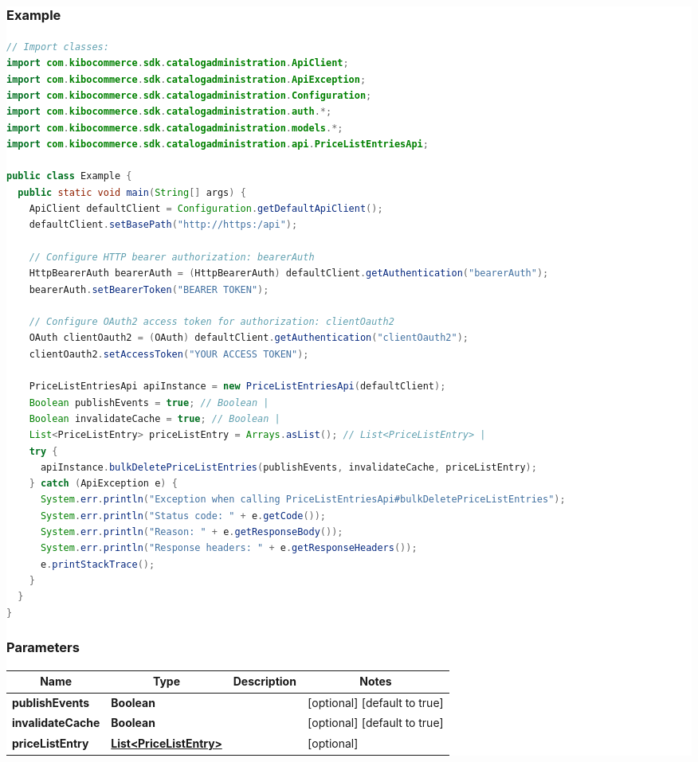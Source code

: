 

### Example
```java
// Import classes:
import com.kibocommerce.sdk.catalogadministration.ApiClient;
import com.kibocommerce.sdk.catalogadministration.ApiException;
import com.kibocommerce.sdk.catalogadministration.Configuration;
import com.kibocommerce.sdk.catalogadministration.auth.*;
import com.kibocommerce.sdk.catalogadministration.models.*;
import com.kibocommerce.sdk.catalogadministration.api.PriceListEntriesApi;

public class Example {
  public static void main(String[] args) {
    ApiClient defaultClient = Configuration.getDefaultApiClient();
    defaultClient.setBasePath("http://https:/api");
    
    // Configure HTTP bearer authorization: bearerAuth
    HttpBearerAuth bearerAuth = (HttpBearerAuth) defaultClient.getAuthentication("bearerAuth");
    bearerAuth.setBearerToken("BEARER TOKEN");

    // Configure OAuth2 access token for authorization: clientOauth2
    OAuth clientOauth2 = (OAuth) defaultClient.getAuthentication("clientOauth2");
    clientOauth2.setAccessToken("YOUR ACCESS TOKEN");

    PriceListEntriesApi apiInstance = new PriceListEntriesApi(defaultClient);
    Boolean publishEvents = true; // Boolean | 
    Boolean invalidateCache = true; // Boolean | 
    List<PriceListEntry> priceListEntry = Arrays.asList(); // List<PriceListEntry> | 
    try {
      apiInstance.bulkDeletePriceListEntries(publishEvents, invalidateCache, priceListEntry);
    } catch (ApiException e) {
      System.err.println("Exception when calling PriceListEntriesApi#bulkDeletePriceListEntries");
      System.err.println("Status code: " + e.getCode());
      System.err.println("Reason: " + e.getResponseBody());
      System.err.println("Response headers: " + e.getResponseHeaders());
      e.printStackTrace();
    }
  }
}
```

### Parameters

| Name | Type | Description  | Notes |
|------------- | ------------- | ------------- | -------------|
| **publishEvents** | **Boolean**|  | [optional] [default to true] |
| **invalidateCache** | **Boolean**|  | [optional] [default to true] |
| **priceListEntry** | [**List&lt;PriceListEntry&gt;**](PriceListEntry.md)|  | [optional] |
